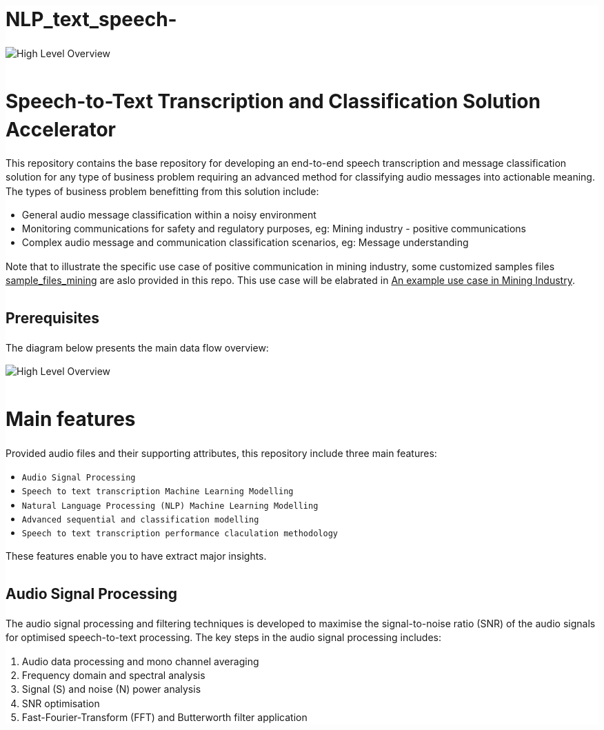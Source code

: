 # NLP_text_speech-


![High Level Overview](documentation/images/ds-toolkit-banner.png)

# Speech-to-Text Transcription and Classification Solution Accelerator
This repository contains the base repository for developing an end-to-end speech transcription and message classification solution for any type of business problem requiring an advanced method for classifying audio messages into actionable meaning. The types of business problem benefitting from this solution include:
- General audio message classification within a noisy environment 
- Monitoring communications for safety and regulatory purposes, eg: Mining industry - positive communications
- Complex audio message and communication classification scenarios, eg: Message understanding   

Note that to illustrate the specific use case of positive communication in mining industry, some customized samples files [sample_files_mining](./sample_files_mining) are aslo provided in this repo. This use case will be elabrated in [An example use case in Mining Industry](#an-example-use-case-in-mining-industry).

## Prerequisites

The diagram below presents the main data flow overview:

![High Level Overview](documentation/images/solution-overview.png)

# Main features

Provided audio files and their supporting attributes, this repository include three main features: 
- `Audio Signal Processing`
- `Speech to text transcription Machine Learning Modelling` 
- `Natural Language Processing (NLP) Machine Learning Modelling` 
- `Advanced sequential and classification modelling`
- `Speech to text transcription performance claculation methodology`

These features enable you to have extract major insights.

## Audio Signal Processing 
The audio signal processing and filtering techniques is developed to maximise the signal-to-noise ratio (SNR) of the audio signals for optimised speech-to-text processing. The key steps in the audio signal processing includes:
1. Audio data processing and mono channel averaging
2. Frequency domain and spectral analysis
3. Signal (S) and noise (N) power analysis
4. SNR optimisation
5. Fast-Fourier-Transform (FFT) and Butterworth filter application
